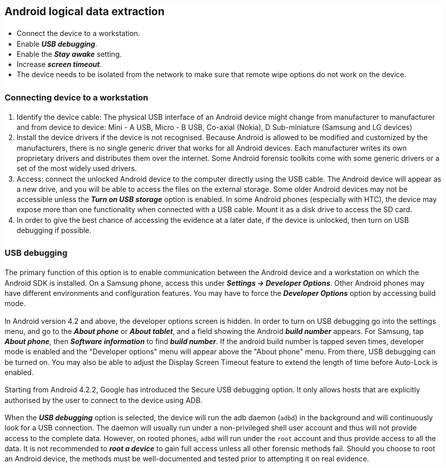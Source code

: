 ## Android logical data extraction

* Connect the device to a workstation.
* Enable ***USB debugging***.
* Enable the ***Stay awake*** setting.
* Increase ***screen timeout***.
* The device needs to be isolated from the network to make sure that remote wipe options do not work on the device.

### Connecting device to a workstation

1. Identify the device cable: The physical USB interface of an Android device might change from manufacturer to manufacturer and from device to device: Mini - A USB, Micro - B USB, Co-axial (Nokia), D Sub-miniature (Samsung and LG devices)
2. Install the device drivers if the device is not recognised. Because Android is allowed to be modified and customized by the manufacturers, there is no single generic driver that works for all Android devices. Each manufacturer writes its own proprietary drivers and distributes them over the internet. Some Android forensic toolkits come with some generic drivers or a set of the most widely used drivers.
3. Access: connect the unlocked Android device to the computer directly using the USB cable. The Android device will appear as a new drive, and you will be able to access the files on the external storage. Some older Android devices may not be accessible unless the ***Turn on USB storage*** option is enabled. In some Android phones (especially with HTC), the device may expose more than one functionality when connected with a USB cable. Mount it as a disk drive to access the SD card.
4. In order to give the best chance of accessing the evidence at a later date, if the device is unlocked, then turn on USB debugging if possible. 

### USB debugging

The primary function of this option is to enable communication between the Android device and a workstation on which the Android SDK is installed. On a Samsung phone, access this under ***Settings -> Developer Options***. Other Android phones may have different environments and configuration features. You may have to force the ***Developer Options*** option by accessing build mode.

In Android version 4.2 and above, the developer options screen is hidden. In order to turn on USB debugging go into the settings menu, and go to the ***About phone*** or ***About tablet***, and a field showing the Android ***build number*** appears. For Samsung, tap ***About phone***, then ***Software information*** to find ***build number***. If the android build number is tapped seven times, developer mode is enabled and the "Developer options" menu will appear above the "About phone" menu. From there, USB debugging can be turned on. You may also be able to adjust the Display Screen Timeout feature to extend the length of time before Auto-Lock is enabled.

Starting from Android 4.2.2, Google has introduced the Secure USB debugging option. It only allows hosts that are explicitly authorised by the user to connect to the device using ADB. 

When the ***USB debugging*** option is selected, the device will run the adb daemon (`adbd`) in the background and will continuously look for a USB connection. The daemon will usually run under a non-privileged shell user account and thus will not provide access to the complete data. However, on rooted phones, `adbd` will run under the `root` account and thus provide access to all the data. It is not recommended to ***root a device*** to gain full access unless all other forensic methods fail. Should you choose to root an Android device, the methods must be well-documented and tested prior to attempting it on real evidence.

